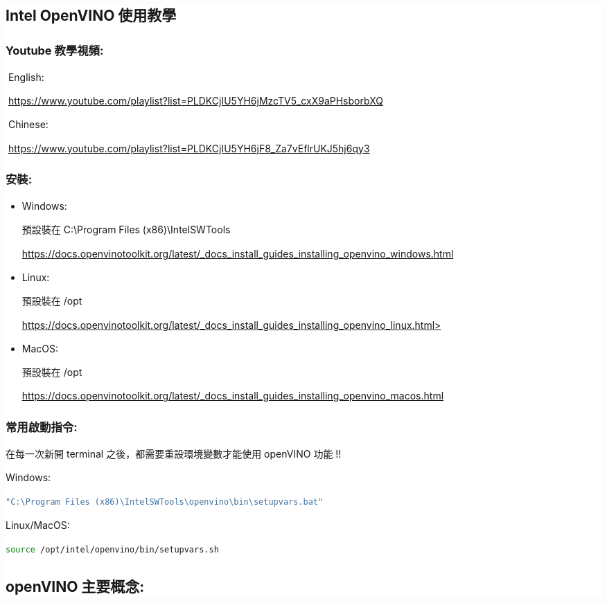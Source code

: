 ## Intel OpenVINO 使用教學

### Youtube 教學視頻:

​	English:

​		<https://www.youtube.com/playlist?list=PLDKCjIU5YH6jMzcTV5_cxX9aPHsborbXQ>

​	Chinese:

​		<https://www.youtube.com/playlist?list=PLDKCjIU5YH6jF8_Za7vEflrUKJ5hj6qy3>



### 安裝:

- Windows:   

  預設裝在 C:\Program Files (x86)\IntelSWTools

  <https://docs.openvinotoolkit.org/latest/_docs_install_guides_installing_openvino_windows.html>

- Linux:   

  預設裝在 /opt 

  https://docs.openvinotoolkit.org/latest/_docs_install_guides_installing_openvino_linux.html>

- MacOS:  

  預設裝在 /opt 

  <https://docs.openvinotoolkit.org/latest/_docs_install_guides_installing_openvino_macos.html>



### 常用啟動指令:

在每一次新開 terminal 之後，都需要重設環境變數才能使用 openVINO 功能 !!

Windows:

```bash
"C:\Program Files (x86)\IntelSWTools\openvino\bin\setupvars.bat"
```

Linux/MacOS:

```bash
source /opt/intel/openvino/bin/setupvars.sh
```



<div style="page-break-after: always;"></div>



## openVINO 主要概念:
